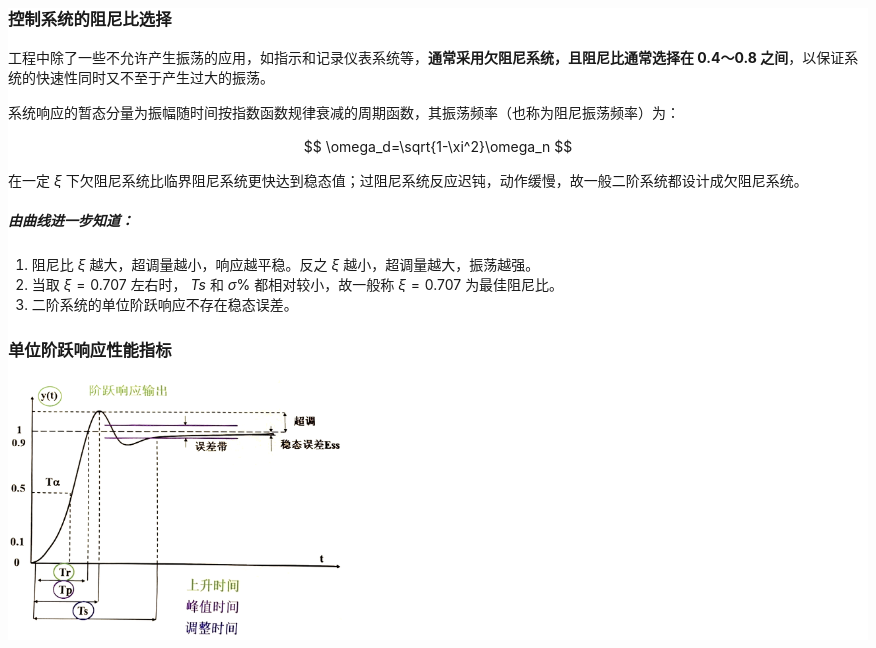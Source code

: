 ### 控制系统的阻尼比选择

工程中除了一些不允许产生振荡的应用，如指示和记录仪表系统等，**通常采用欠阻尼系统，且阻尼比通常选择在 0.4～0.8 之间**，以保证系统的快速性同时又不至于产生过大的振荡。

系统响应的暂态分量为振幅随时间按指数函数规律衰减的周期函数，其振荡频率（也称为阻尼振荡频率）为：

$$
\omega_d=\sqrt{1-\xi^2}\omega_n
$$

在一定 $\xi$ 下欠阻尼系统比临界阻尼系统更快达到稳态值；过阻尼系统反应迟钝，动作缓慢，故一般二阶系统都设计成欠阻尼系统。

##### 由曲线进一步知道：

1. 阻尼比 $\xi$ 越大，超调量越小，响应越平稳。反之 $\xi$ 越小，超调量越大，振荡越强。
2. 当取 $\xi=0.707$ 左右时， $Ts$ 和 $\sigma\%$ 都相对较小，故一般称 $\xi=0.707$ 为最佳阻尼比。
3. 二阶系统的单位阶跃响应不存在稳态误差。

### 单位阶跃响应性能指标

<img src="3.%E6%8E%A7%E5%88%B6%E7%B3%BB%E7%BB%9F%E7%9A%84%E6%97%B6%E5%9F%9F%E5%88%86%E6%9E%90%E6%B3%95.assets/image-20230315092242266.png" alt="image-20230315092242266" style="zoom:33%;" />
